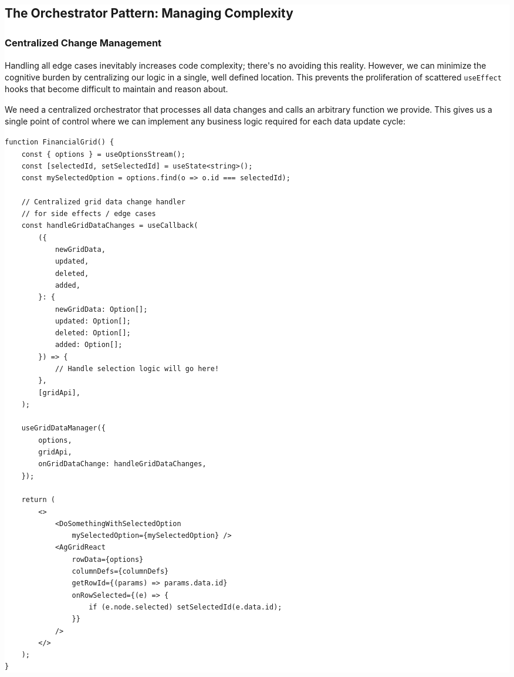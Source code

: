 ## The Orchestrator Pattern: Managing Complexity

### Centralized Change Management

Handling all edge cases inevitably increases code complexity; there's no avoiding this reality. However, we can minimize the cognitive burden by centralizing our logic in a single, well defined location. This prevents the proliferation of scattered `useEffect` hooks that become difficult to maintain and reason about.

We need a centralized orchestrator that processes all data changes and calls an arbitrary function we provide. This gives us a single point of control where we can implement any business logic required for each data update cycle:

```tsx
function FinancialGrid() {
    const { options } = useOptionsStream();
    const [selectedId, setSelectedId] = useState<string>();
    const mySelectedOption = options.find(o => o.id === selectedId);

    // Centralized grid data change handler 
    // for side effects / edge cases
	const handleGridDataChanges = useCallback(
		({
			newGridData,
			updated,
			deleted,
			added,
		}: {
			newGridData: Option[];
			updated: Option[];
			deleted: Option[];
			added: Option[];
		}) => {
			// Handle selection logic will go here!
		},
		[gridApi],
	);

    useGridDataManager({
		options,
		gridApi,
		onGridDataChange: handleGridDataChanges,
	});

    return (
        <>
            <DoSomethingWithSelectedOption 
                mySelectedOption={mySelectedOption} />
            <AgGridReact 
                rowData={options} 
                columnDefs={columnDefs} 
                getRowId={(params) => params.data.id}
                onRowSelected={(e) => {
                    if (e.node.selected) setSelectedId(e.data.id);
                }}
            />
        </>
    );
}
```
